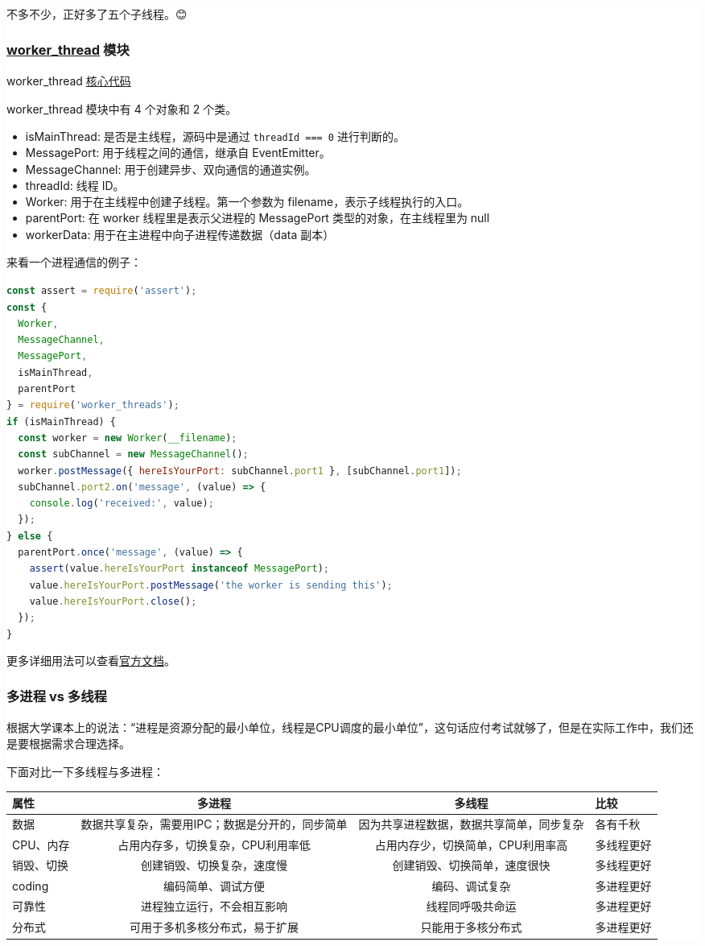 不多不少，正好多了五个子线程。:blush:


### [worker_thread](https://nodejs.org/api/worker_threads.html) 模块

worker_thread [核心代码](https://github.com/nodejs/node/blob/master/lib/worker_threads.js)

worker_thread 模块中有 4 个对象和 2 个类。

- isMainThread: 是否是主线程，源码中是通过 `threadId === 0` 进行判断的。
- MessagePort: 用于线程之间的通信，继承自 EventEmitter。
- MessageChannel: 用于创建异步、双向通信的通道实例。
- threadId: 线程 ID。
- Worker: 用于在主线程中创建子线程。第一个参数为 filename，表示子线程执行的入口。
- parentPort: 在 worker 线程里是表示父进程的 MessagePort 类型的对象，在主线程里为 null
- workerData: 用于在主进程中向子进程传递数据（data 副本）


来看一个进程通信的例子：

```javascript
const assert = require('assert');
const {
  Worker,
  MessageChannel,
  MessagePort,
  isMainThread,
  parentPort
} = require('worker_threads');
if (isMainThread) {
  const worker = new Worker(__filename);
  const subChannel = new MessageChannel();
  worker.postMessage({ hereIsYourPort: subChannel.port1 }, [subChannel.port1]);
  subChannel.port2.on('message', (value) => {
    console.log('received:', value);
  });
} else {
  parentPort.once('message', (value) => {
    assert(value.hereIsYourPort instanceof MessagePort);
    value.hereIsYourPort.postMessage('the worker is sending this');
    value.hereIsYourPort.close();
  });
}
```

更多详细用法可以查看[官方文档](https://nodejs.org/api/worker_threads.html)。


### 多进程 vs 多线程

根据大学课本上的说法：“进程是资源分配的最小单位，线程是CPU调度的最小单位”，这句话应付考试就够了，但是在实际工作中，我们还是要根据需求合理选择。

下面对比一下多线程与多进程：

| 属性 | 多进程 | 多线程 | 比较 |
| :-| :------: | :------: | :-|
| 数据 | 数据共享复杂，需要用IPC；数据是分开的，同步简单 | 因为共享进程数据，数据共享简单，同步复杂| 各有千秋 |
| CPU、内存 | 占用内存多，切换复杂，CPU利用率低 | 占用内存少，切换简单，CPU利用率高 | 多线程更好 |
| 销毁、切换 | 创建销毁、切换复杂，速度慢 | 创建销毁、切换简单，速度很快 | 多线程更好 |
| coding | 编码简单、调试方便 | 编码、调试复杂 | 多进程更好 |
| 可靠性 | 进程独立运行，不会相互影响 | 线程同呼吸共命运 | 多进程更好 |
| 分布式 | 可用于多机多核分布式，易于扩展 | 只能用于多核分布式 | 多进程更好 |
